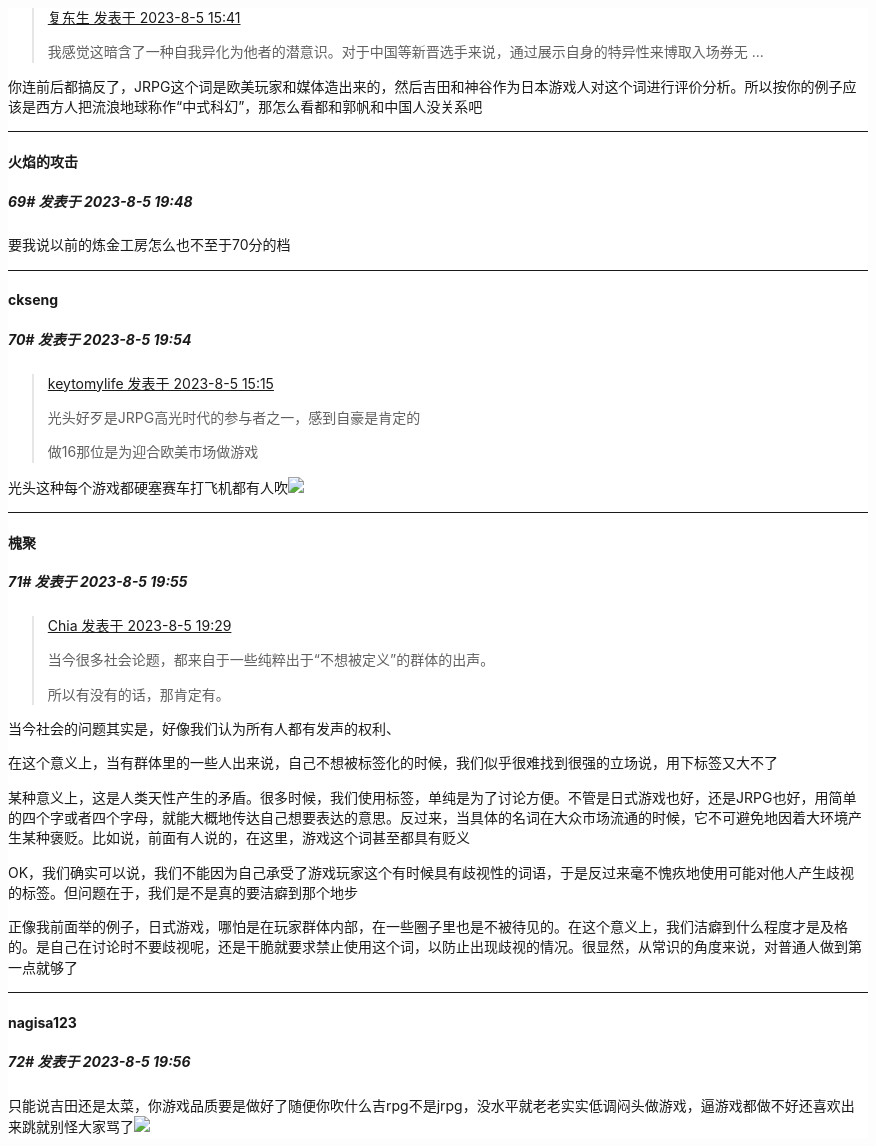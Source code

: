<blockquote><a href="httphttps://bbs.saraba1st.com/2b/forum.php?mod=redirect&amp;goto=findpost&amp;pid=61916331&amp;ptid=2147186" target="_blank">复东生 发表于 2023-8-5 15:41</a>

我感觉这暗含了一种自我异化为他者的潜意识。对于中国等新晋选手来说，通过展示自身的特异性来博取入场券无 ...</blockquote>
你连前后都搞反了，JRPG这个词是欧美玩家和媒体造出来的，然后吉田和神谷作为日本游戏人对这个词进行评价分析。所以按你的例子应该是西方人把流浪地球称作“中式科幻”，那怎么看都和郭帆和中国人没关系吧

*****

####  火焰的攻击  
##### 69#       发表于 2023-8-5 19:48

要我说以前的炼金工房怎么也不至于70分的档


*****

####  ckseng  
##### 70#       发表于 2023-8-5 19:54

<blockquote><a href="httphttps://bbs.saraba1st.com/2b/forum.php?mod=redirect&amp;goto=findpost&amp;pid=61916130&amp;ptid=2147186" target="_blank">keytomylife 发表于 2023-8-5 15:15</a>

光头好歹是JRPG高光时代的参与者之一，感到自豪是肯定的

做16那位是为迎合欧美市场做游戏</blockquote>
光头这种每个游戏都硬塞赛车打飞机都有人吹<img src="https://static.saraba1st.com/image/smiley/face2017/068.png" referrerpolicy="no-referrer">

*****

####  槐聚  
##### 71#       发表于 2023-8-5 19:55

<blockquote><a href="httphttps://bbs.saraba1st.com/2b/forum.php?mod=redirect&amp;goto=findpost&amp;pid=61918489&amp;ptid=2147186" target="_blank">Chia 发表于 2023-8-5 19:29</a>

当今很多社会论题，都来自于一些纯粹出于“不想被定义”的群体的出声。

所以有没有的话，那肯定有。</blockquote>
当今社会的问题其实是，好像我们认为所有人都有发声的权利、

在这个意义上，当有群体里的一些人出来说，自己不想被标签化的时候，我们似乎很难找到很强的立场说，用下标签又大不了

某种意义上，这是人类天性产生的矛盾。很多时候，我们使用标签，单纯是为了讨论方便。不管是日式游戏也好，还是JRPG也好，用简单的四个字或者四个字母，就能大概地传达自己想要表达的意思。反过来，当具体的名词在大众市场流通的时候，它不可避免地因着大环境产生某种褒贬。比如说，前面有人说的，在这里，游戏这个词甚至都具有贬义

OK，我们确实可以说，我们不能因为自己承受了游戏玩家这个有时候具有歧视性的词语，于是反过来毫不愧疚地使用可能对他人产生歧视的标签。但问题在于，我们是不是真的要洁癖到那个地步

正像我前面举的例子，日式游戏，哪怕是在玩家群体内部，在一些圈子里也是不被待见的。在这个意义上，我们洁癖到什么程度才是及格的。是自己在讨论时不要歧视呢，还是干脆就要求禁止使用这个词，以防止出现歧视的情况。很显然，从常识的角度来说，对普通人做到第一点就够了

*****

####  nagisa123  
##### 72#       发表于 2023-8-5 19:56

只能说吉田还是太菜，你游戏品质要是做好了随便你吹什么吉rpg不是jrpg，没水平就老老实实低调闷头做游戏，逼游戏都做不好还喜欢出来跳就别怪大家骂了<img src="https://static.saraba1st.com/image/smiley/face2017/037.png" referrerpolicy="no-referrer">
